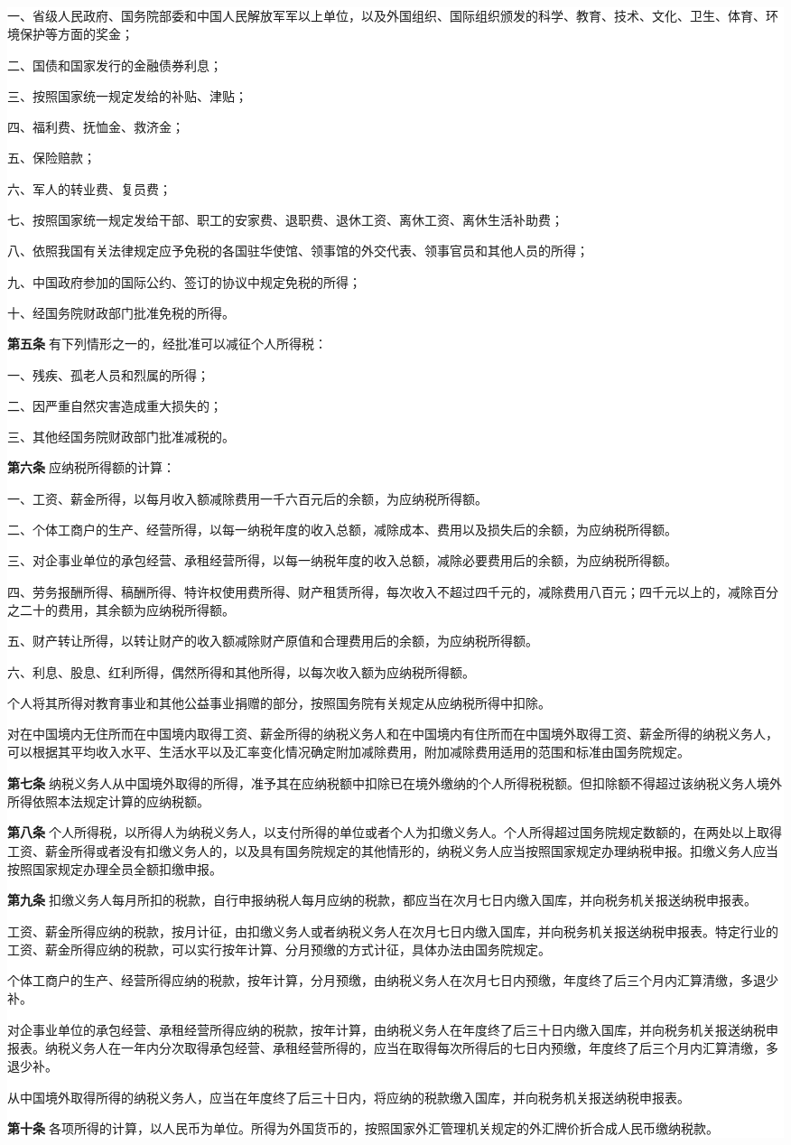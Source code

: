 一、省级人民政府、国务院部委和中国人民解放军军以上单位，以及外国组织、国际组织颁发的科学、教育、技术、文化、卫生、体育、环境保护等方面的奖金；

二、国债和国家发行的金融债券利息；

三、按照国家统一规定发给的补贴、津贴；

四、福利费、抚恤金、救济金；

五、保险赔款；

六、军人的转业费、复员费；

七、按照国家统一规定发给干部、职工的安家费、退职费、退休工资、离休工资、离休生活补助费；

八、依照我国有关法律规定应予免税的各国驻华使馆、领事馆的外交代表、领事官员和其他人员的所得；

九、中国政府参加的国际公约、签订的协议中规定免税的所得；

十、经国务院财政部门批准免税的所得。

**第五条** 有下列情形之一的，经批准可以减征个人所得税：

一、残疾、孤老人员和烈属的所得；

二、因严重自然灾害造成重大损失的；

三、其他经国务院财政部门批准减税的。

**第六条** 应纳税所得额的计算：

一、工资、薪金所得，以每月收入额减除费用一千六百元后的余额，为应纳税所得额。

二、个体工商户的生产、经营所得，以每一纳税年度的收入总额，减除成本、费用以及损失后的余额，为应纳税所得额。

三、对企事业单位的承包经营、承租经营所得，以每一纳税年度的收入总额，减除必要费用后的余额，为应纳税所得额。

四、劳务报酬所得、稿酬所得、特许权使用费所得、财产租赁所得，每次收入不超过四千元的，减除费用八百元；四千元以上的，减除百分之二十的费用，其余额为应纳税所得额。

五、财产转让所得，以转让财产的收入额减除财产原值和合理费用后的余额，为应纳税所得额。

六、利息、股息、红利所得，偶然所得和其他所得，以每次收入额为应纳税所得额。

个人将其所得对教育事业和其他公益事业捐赠的部分，按照国务院有关规定从应纳税所得中扣除。

对在中国境内无住所而在中国境内取得工资、薪金所得的纳税义务人和在中国境内有住所而在中国境外取得工资、薪金所得的纳税义务人，可以根据其平均收入水平、生活水平以及汇率变化情况确定附加减除费用，附加减除费用适用的范围和标准由国务院规定。

**第七条** 纳税义务人从中国境外取得的所得，准予其在应纳税额中扣除已在境外缴纳的个人所得税税额。但扣除额不得超过该纳税义务人境外所得依照本法规定计算的应纳税额。

**第八条** 个人所得税，以所得人为纳税义务人，以支付所得的单位或者个人为扣缴义务人。个人所得超过国务院规定数额的，在两处以上取得工资、薪金所得或者没有扣缴义务人的，以及具有国务院规定的其他情形的，纳税义务人应当按照国家规定办理纳税申报。扣缴义务人应当按照国家规定办理全员全额扣缴申报。

**第九条** 扣缴义务人每月所扣的税款，自行申报纳税人每月应纳的税款，都应当在次月七日内缴入国库，并向税务机关报送纳税申报表。

工资、薪金所得应纳的税款，按月计征，由扣缴义务人或者纳税义务人在次月七日内缴入国库，并向税务机关报送纳税申报表。特定行业的工资、薪金所得应纳的税款，可以实行按年计算、分月预缴的方式计征，具体办法由国务院规定。

个体工商户的生产、经营所得应纳的税款，按年计算，分月预缴，由纳税义务人在次月七日内预缴，年度终了后三个月内汇算清缴，多退少补。

对企事业单位的承包经营、承租经营所得应纳的税款，按年计算，由纳税义务人在年度终了后三十日内缴入国库，并向税务机关报送纳税申报表。纳税义务人在一年内分次取得承包经营、承租经营所得的，应当在取得每次所得后的七日内预缴，年度终了后三个月内汇算清缴，多退少补。

从中国境外取得所得的纳税义务人，应当在年度终了后三十日内，将应纳的税款缴入国库，并向税务机关报送纳税申报表。

**第十条** 各项所得的计算，以人民币为单位。所得为外国货币的，按照国家外汇管理机关规定的外汇牌价折合成人民币缴纳税款。
